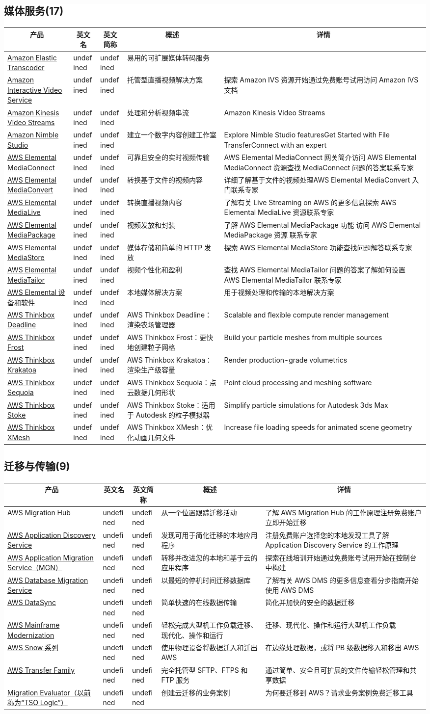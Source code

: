 ## 媒体服务(17)
|  产品   |  英文名  | 英文简称 | 概述  | 详情 |
|  ----  | ----  | ----  | ----  |  ----  |
|  [Amazon Elastic Transcoder](https://aws.amazon.com/cn/elastictranscoder/?nc2=h_ql_prod_ms_et)  | undefined  | undefined | 易用的可扩展媒体转码服务   |   |
|  [Amazon Interactive Video Service](https://aws.amazon.com/cn/ivs/?nc2=h_ql_prod_ms_ivs)  | undefined  | undefined | 托管型直播视频解决方案   | 探索 Amazon IVS 资源开始通过免费账号试用访问 Amazon IVS 文档  |
|  [Amazon Kinesis Video Streams](https://aws.amazon.com/cn/kinesis/video-streams/?nc2=h_ql_prod_ms_kvs)  | undefined  | undefined | 处理和分析视频串流   | Amazon Kinesis Video Streams  |
|  [Amazon Nimble Studio](https://aws.amazon.com/cn/nimble-studio/?nc2=h_ql_prod_ms_ns)  | undefined  | undefined | 建立一个数字内容创建工作室   | Explore Nimble Studio featuresGet Started with File TransferConnect with an expert  |
|  [AWS Elemental MediaConnect](https://aws.amazon.com/cn/mediaconnect/?nc2=h_ql_prod_ms_emc)  | undefined  | undefined | 可靠且安全的实时视频传输   | AWS Elemental MediaConnect 网关简介访问 AWS Elemental MediaConnect 资源查找 MediaConnect 问题的答案联系专家  |
|  [AWS Elemental MediaConvert](https://aws.amazon.com/cn/mediaconvert/?nc2=h_ql_prod_ms_emcv)  | undefined  | undefined | 转换基于文件的视频内容   | 详细了解基于文件的视频处理AWS Elemental MediaConvert 入门联系专家  |
|  [AWS Elemental MediaLive](https://aws.amazon.com/cn/medialive/?nc2=h_ql_prod_ms_eml)  | undefined  | undefined | 转换直播视频内容   | 了解有关 Live Streaming on AWS 的更多信息探索 AWS Elemental MediaLive 资源联系专家  |
|  [AWS Elemental MediaPackage](https://aws.amazon.com/cn/mediapackage/?nc2=h_ql_prod_ms_emp)  | undefined  | undefined | 视频发放和封装   | 了解 AWS Elemental MediaPackage 功能 访问 AWS Elemental MediaPackage 资源 联系专家  |
|  [AWS Elemental MediaStore](https://aws.amazon.com/cn/mediastore/?nc2=h_ql_prod_ms_ems)  | undefined  | undefined | 媒体存储和简单的 HTTP 发放   | 探索 AWS Elemental MediaStore 功能查找问题解答联系专家  |
|  [AWS Elemental MediaTailor](https://aws.amazon.com/cn/mediatailor/?nc2=h_ql_prod_ms_emt)  | undefined  | undefined | 视频个性化和盈利   | 查找 AWS Elemental MediaTailor 问题的答案了解如何设置 AWS Elemental MediaTailor 联系专家  |
|  [AWS Elemental 设备和软件](https://aws.amazon.com/cn/elemental-appliances-software/?nc2=h_ql_prod_ms_eas)  | undefined  | undefined | 本地媒体解决方案   | 用于视频处理和传输的本地解决方案  |
|  [AWS Thinkbox Deadline](https://aws.amazon.com/cn/thinkbox-deadline/?nc2=h_ql_prod_ms_td)  | undefined  | undefined | AWS Thinkbox Deadline：渲染农场管理器   | Scalable and flexible compute render management  |
|  [AWS Thinkbox Frost](https://aws.amazon.com/cn/thinkbox-frost/?nc2=h_ql_prod_ms_tf)  | undefined  | undefined | AWS Thinkbox Frost：更快地创建粒子网格   | Build your particle meshes from multiple sources  |
|  [AWS Thinkbox Krakatoa](https://aws.amazon.com/cn/thinkbox-krakatoa/?nc2=h_ql_prod_ms_tk)  | undefined  | undefined | AWS Thinkbox Krakatoa：渲染生产级容量   | Render production-grade volumetrics  |
|  [AWS Thinkbox Sequoia](https://aws.amazon.com/cn/thinkbox-sequoia/?nc2=h_ql_prod_ms_tse)  | undefined  | undefined | AWS Thinkbox Sequoia：点云数据几何形状   | Point cloud processing and meshing software  |
|  [AWS Thinkbox Stoke](https://aws.amazon.com/cn/thinkbox-stoke/?nc2=h_ql_prod_ms_tst)  | undefined  | undefined | AWS Thinkbox Stoke：适用于 Autodesk 的粒子模拟器   | Simplify particle simulations for Autodesk 3ds Max  |
|  [AWS Thinkbox XMesh](https://aws.amazon.com/cn/thinkbox-xmesh/?nc2=h_ql_prod_ms_tx)  | undefined  | undefined | AWS Thinkbox XMesh：优化动画几何文件   | Increase file loading speeds for animated scene geometry  |

## 迁移与传输(9)
|  产品   |  英文名  | 英文简称 | 概述  | 详情 |
|  ----  | ----  | ----  | ----  |  ----  |
|  [AWS Migration Hub](https://aws.amazon.com/cn/migration-hub/?nc2=h_ql_prod_mt_mh)  | undefined  | undefined | 从一个位置跟踪迁移活动   | 了解 AWS Migration Hub 的工作原理注册免费账户立即开始迁移  |
|  [AWS Application Discovery Service](https://aws.amazon.com/cn/application-discovery/?nc2=h_ql_prod_mt_ads)  | undefined  | undefined | 发现可用于简化迁移的本地应用程序   | 注册免费账户选择您的本地发现工具了解 Application Discovery Service 的工作原理  |
|  [AWS Application Migration Service（MGN）](https://aws.amazon.com/cn/application-migration-service/?nc2=h_ql_prod_mt_ams)  | undefined  | undefined | 转移并改进您的本地和基于云的应用程序   | 探索在线培训开始通过免费账号试用开始在控制台中构建  |
|  [AWS Database Migration Service](https://aws.amazon.com/cn/dms/?nc2=h_ql_prod_mt_dbms)  | undefined  | undefined | 以最短的停机时间迁移数据库   | 了解有关 AWS DMS 的更多信息查看分步指南开始使用 AWS DMS  |
|  [AWS DataSync](https://aws.amazon.com/cn/datasync/?nc2=h_ql_prod_mt_ds)  | undefined  | undefined | 简单快速的在线数据传输   | 简化并加快的安全的数据迁移  |
|  [AWS Mainframe Modernization](https://aws.amazon.com/cn/mainframe-modernization/?nc2=h_ql_re_mi)  | undefined  | undefined | 轻松完成大型机工作负载迁移、现代化、操作和运行   | 迁移、现代化、操作和运行大型机工作负载  |
|  [AWS Snow 系列](https://aws.amazon.com/cn/snow/?nc2=h_ql_prod_mt_sno)  | undefined  | undefined | 使用物理设备将数据迁入和迁出 AWS   | 在边缘处理数据，或将 PB 级数据移入和移出 AWS  |
|  [AWS Transfer Family](https://aws.amazon.com/cn/aws-transfer-family/?nc2=h_ql_prod_mt_sftp)  | undefined  | undefined | 完全托管型 SFTP、FTPS 和 FTP 服务   | 通过简单、安全且可扩展的文件传输轻松管理和共享数据  |
|  [Migration Evaluator（以前称为“TSO Logic”）](https://aws.amazon.com/cn/migration-evaluator/?nc2=h_ql_prod_mt_tso)  | undefined  | undefined | 创建云迁移的业务案例   | 为何要迁移到 AWS？请求业务案例免费迁移工具  |
